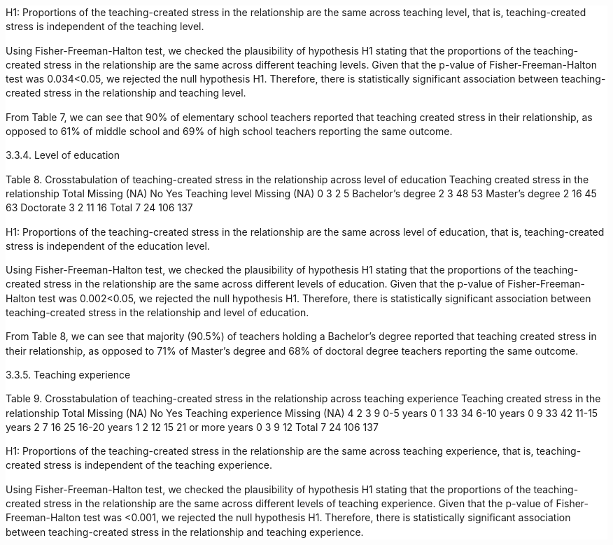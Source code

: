 H1: Proportions of the teaching-created stress in the relationship are the same across teaching level, that is, teaching-created stress is independent of the teaching level.

Using Fisher-Freeman-Halton test, we checked the plausibility of hypothesis H1 stating that the proportions of the teaching-created stress in the relationship are the same across different teaching levels. Given that the p-value of Fisher-Freeman-Halton test was 0.034<0.05, we rejected the null hypothesis H1. Therefore, there is statistically significant association between teaching-created stress in the relationship and teaching level.

From Table 7, we can see that 90% of elementary school teachers reported that teaching created stress in their relationship, as opposed to 61% of middle school and 69% of high school teachers reporting the same outcome.


3.3.4. Level of education

Table 8. Crosstabulation of teaching-created stress in the relationship across level of education
	Teaching created stress in the relationship	Total
	Missing (NA)	No	Yes	
Teaching level	Missing (NA)	0	3	2	5
	Bachelor’s degree	2	3	48	53
	Master’s degree	2	16	45	63
	Doctorate	3	2	11	16
Total		7	24	106	137

H1: Proportions of the teaching-created stress in the relationship are the same across level of education, that is, teaching-created stress is independent of the education level.

Using Fisher-Freeman-Halton test, we checked the plausibility of hypothesis H1 stating that the proportions of the teaching-created stress in the relationship are the same across different levels of education. Given that the p-value of Fisher-Freeman-Halton test was 0.002<0.05, we rejected the null hypothesis H1. Therefore, there is statistically significant association between teaching-created stress in the relationship and level of education.

From Table 8, we can see that majority (90.5%) of teachers holding a Bachelor’s degree reported that teaching created stress in their relationship, as opposed to 71% of Master’s degree and 68% of doctoral degree teachers reporting the same outcome.


3.3.5. Teaching experience

Table 9. Crosstabulation of teaching-created stress in the relationship across teaching experience
	Teaching created stress in the relationship	Total
	Missing (NA)	No	Yes	
Teaching experience	Missing (NA)	4	2	3	9
	0-5 years	0	1	33	34
	6-10 years	0	9	33	42
	11-15 years	2	7	16	25
	16-20 years	1	2	12	15
	21 or more years	0	3	9	12
Total		7	24	106	137

H1: Proportions of the teaching-created stress in the relationship are the same across teaching experience, that is, teaching-created stress is independent of the teaching experience.

Using Fisher-Freeman-Halton test, we checked the plausibility of hypothesis H1 stating that the proportions of the teaching-created stress in the relationship are the same across different levels of teaching experience. Given that the p-value of Fisher-Freeman-Halton test was <0.001, we rejected the null hypothesis H1. Therefore, there is statistically significant association between teaching-created stress in the relationship and teaching experience.
